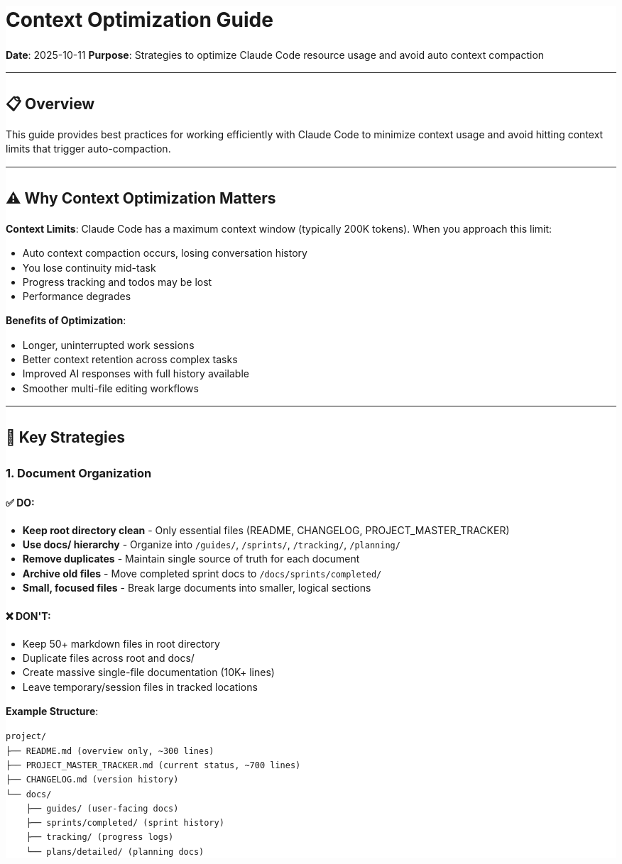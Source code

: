 # Context Optimization Guide

**Date**: 2025-10-11
**Purpose**: Strategies to optimize Claude Code resource usage and avoid auto context compaction

---

## 📋 Overview

This guide provides best practices for working efficiently with Claude Code to minimize context usage and avoid hitting context limits that trigger auto-compaction.

---

## ⚠️ Why Context Optimization Matters

**Context Limits**: Claude Code has a maximum context window (typically 200K tokens). When you approach this limit:
- Auto context compaction occurs, losing conversation history
- You lose continuity mid-task
- Progress tracking and todos may be lost
- Performance degrades

**Benefits of Optimization**:
- Longer, uninterrupted work sessions
- Better context retention across complex tasks
- Improved AI responses with full history available
- Smoother multi-file editing workflows

---

## 🎯 Key Strategies

### 1. Document Organization

#### ✅ DO:
- **Keep root directory clean** - Only essential files (README, CHANGELOG, PROJECT_MASTER_TRACKER)
- **Use docs/ hierarchy** - Organize into `/guides/`, `/sprints/`, `/tracking/`, `/planning/`
- **Remove duplicates** - Maintain single source of truth for each document
- **Archive old files** - Move completed sprint docs to `/docs/sprints/completed/`
- **Small, focused files** - Break large documents into smaller, logical sections

#### ❌ DON'T:
- Keep 50+ markdown files in root directory
- Duplicate files across root and docs/
- Create massive single-file documentation (10K+ lines)
- Leave temporary/session files in tracked locations

**Example Structure**:
```
project/
├── README.md (overview only, ~300 lines)
├── PROJECT_MASTER_TRACKER.md (current status, ~700 lines)
├── CHANGELOG.md (version history)
└── docs/
    ├── guides/ (user-facing docs)
    ├── sprints/completed/ (sprint history)
    ├── tracking/ (progress logs)
    └── plans/detailed/ (planning docs)
```
